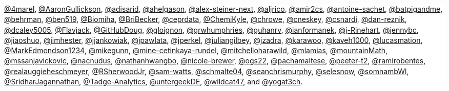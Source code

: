 [&#x0040;4marel](https://github.com/4marel), [&#x0040;AaronGullickson](https://github.com/AaronGullickson), [&#x0040;adisarid](https://github.com/adisarid), [&#x0040;ahelgason](https://github.com/ahelgason), [&#x0040;alex-steiner-next](https://github.com/alex-steiner-next), [&#x0040;aljrico](https://github.com/aljrico), [&#x0040;amir2cs](https://github.com/amir2cs), [&#x0040;antoine-sachet](https://github.com/antoine-sachet), [&#x0040;batpigandme](https://github.com/batpigandme), [&#x0040;behrman](https://github.com/behrman), [&#x0040;ben519](https://github.com/ben519), [&#x0040;Biomiha](https://github.com/Biomiha), [&#x0040;BriBecker](https://github.com/BriBecker), [&#x0040;ceprdata](https://github.com/ceprdata), [&#x0040;ChemiKyle](https://github.com/ChemiKyle), [&#x0040;chrowe](https://github.com/chrowe), [&#x0040;cneskey](https://github.com/cneskey), [&#x0040;csnardi](https://github.com/csnardi), [&#x0040;dan-reznik](https://github.com/dan-reznik), [&#x0040;dcaley5005](https://github.com/dcaley5005), [&#x0040;Flavjack](https://github.com/Flavjack), [&#x0040;GitHubDoug](https://github.com/GitHubDoug), [&#x0040;gloignon](https://github.com/gloignon), [&#x0040;grwhumphries](https://github.com/grwhumphries), [&#x0040;guhanrv](https://github.com/guhanrv), [&#x0040;ianformanek](https://github.com/ianformanek), [&#x0040;j-Rinehart](https://github.com/j-Rinehart), [&#x0040;jennybc](https://github.com/jennybc), [&#x0040;jiaoshuo](https://github.com/jiaoshuo), [&#x0040;jimhester](https://github.com/jimhester), [&#x0040;jjankowiak](https://github.com/jjankowiak), [&#x0040;jpawlata](https://github.com/jpawlata), [&#x0040;jperkel](https://github.com/jperkel), [&#x0040;juliangilbey](https://github.com/juliangilbey), [&#x0040;jzadra](https://github.com/jzadra), [&#x0040;karawoo](https://github.com/karawoo), [&#x0040;kaveh1000](https://github.com/kaveh1000), [&#x0040;lucasmation](https://github.com/lucasmation), [&#x0040;MarkEdmondson1234](https://github.com/MarkEdmondson1234), [&#x0040;mikegunn](https://github.com/mikegunn), [&#x0040;mine-cetinkaya-rundel](https://github.com/mine-cetinkaya-rundel), [&#x0040;mitchelloharawild](https://github.com/mitchelloharawild), [&#x0040;mlamias](https://github.com/mlamias), [&#x0040;mountainMath](https://github.com/mountainMath), [&#x0040;mssanjavickovic](https://github.com/mssanjavickovic), [&#x0040;nacnudus](https://github.com/nacnudus), [&#x0040;nathanhwangbo](https://github.com/nathanhwangbo), [&#x0040;nicole-brewer](https://github.com/nicole-brewer), [&#x0040;ogs22](https://github.com/ogs22), [&#x0040;pachamaltese](https://github.com/pachamaltese), [&#x0040;peeter-t2](https://github.com/peeter-t2), [&#x0040;ramirobentes](https://github.com/ramirobentes), [&#x0040;realauggieheschmeyer](https://github.com/realauggieheschmeyer), [&#x0040;RSherwoodJr](https://github.com/RSherwoodJr), [&#x0040;sam-watts](https://github.com/sam-watts), [&#x0040;schmalte04](https://github.com/schmalte04), [&#x0040;seanchrismurphy](https://github.com/seanchrismurphy), [&#x0040;selesnow](https://github.com/selesnow), [&#x0040;somnambWl](https://github.com/somnambWl), [&#x0040;SridharJagannathan](https://github.com/SridharJagannathan), [&#x0040;Tadge-Analytics](https://github.com/Tadge-Analytics), [&#x0040;untergeekDE](https://github.com/untergeekDE), [&#x0040;wildcat47](https://github.com/wildcat47), and [&#x0040;yogat3ch](https://github.com/yogat3ch).
